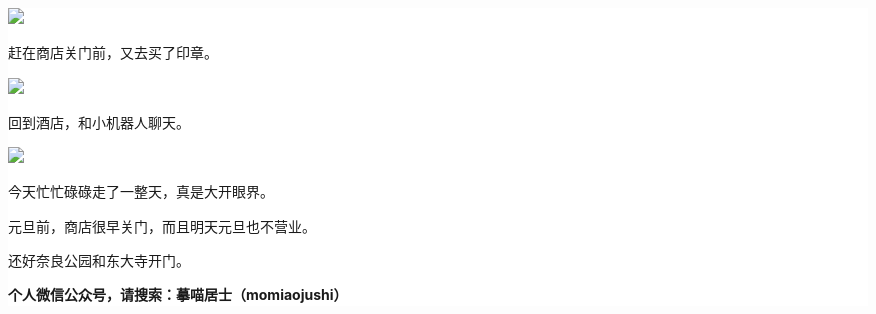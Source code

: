 

![](img/51001-1575447d594ebb6e.jpg)




赶在商店关门前，又去买了印章。




![](img/51001-f71973de969968b8.jpg)




回到酒店，和小机器人聊天。




![](img/51001-d834c7a3ec111ad5.jpg)




今天忙忙碌碌走了一整天，真是大开眼界。

元旦前，商店很早关门，而且明天元旦也不营业。

还好奈良公园和东大寺开门。


**个人微信公众号，请搜索：摹喵居士（momiaojushi）**

          
        